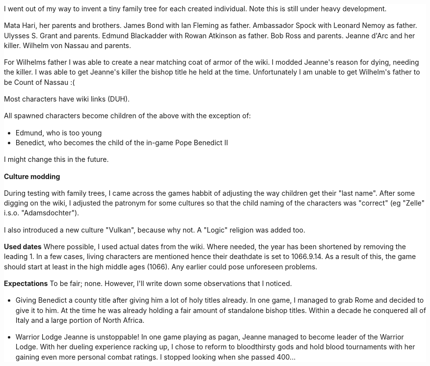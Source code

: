 I went out of my way to invent a tiny family tree for each created individual.
Note this is still under heavy development.

Mata Hari, her parents and brothers.
James Bond with Ian Fleming as father.
Ambassador Spock with Leonard Nemoy as father.
Ulysses S. Grant and parents.
Edmund Blackadder with Rowan Atkinson as father.
Bob Ross and parents.
Jeanne d'Arc and her killer.
Wilhelm von Nassau and parents.

For Wilhelms father I was able to create a near matching coat of armor of the wiki.
I modded Jeanne's reason for dying, needing the killer. I was able to get Jeanne's killer the bishop
title he held at the time. Unfortunately I am unable to get Wilhelm's father to be Count of Nassau :(

Most characters have wiki links (DUH).

All spawned characters become children of the above with the exception of:
  - Edmund, who is too young
  - Benedict, who becomes the child of the in-game Pope Benedict II

I might change this in the future.

**Culture modding**

During testing with family trees, I came across the games habbit of adjusting the way children get their "last name".
After some digging on the wiki, I adjusted the patronym for some cultures so that the child naming of the characters
was "correct" (eg "Zelle" i.s.o. "Adamsdochter").

I also introduced a new culture "Vulkan", because why not. A "Logic" religion was added too.

**Used dates**
Where possible, I used actual dates from the wiki. Where needed, the year has been shortened by removing the leading 1.
In a few cases, living characters are mentioned hence their deathdate is set to 1066.9.14.
As a result of this, the game should start at least in the high middle ages (1066). Any earlier could pose unforeseen problems.

**Expectations**
To be fair; none. However, I'll write down some observations that I noticed.

- Giving Benedict a county title after giving him a lot of holy titles already.
  In one game, I managed to grab Rome and decided to give it to him. At the time he was already holding
  a fair amount of standalone bishop titles.
  Within a decade he conquered all of Italy and a large portion of North Africa.

- Warrior Lodge Jeanne is unstoppable!
  In one game playing as pagan, Jeanne managed to become leader of the Warrior Lodge. With her dueling
  experience racking up, I chose to reform to bloodthirsty gods and hold blood tournaments with her
  gaining even more personal combat ratings. I stopped looking when she passed 400...
